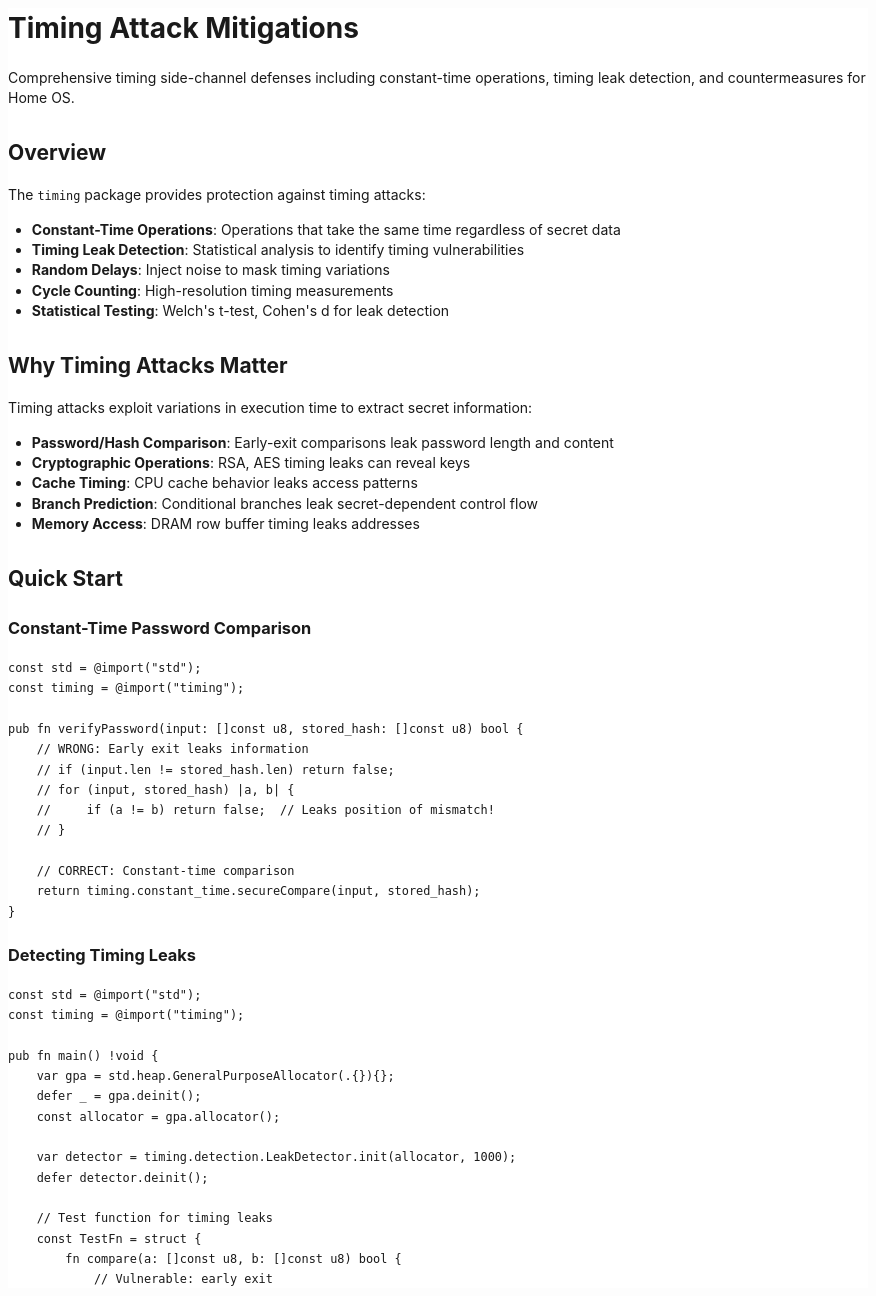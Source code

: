 # Timing Attack Mitigations

Comprehensive timing side-channel defenses including constant-time operations, timing leak detection, and countermeasures for Home OS.

## Overview

The `timing` package provides protection against timing attacks:

- **Constant-Time Operations**: Operations that take the same time regardless of secret data
- **Timing Leak Detection**: Statistical analysis to identify timing vulnerabilities
- **Random Delays**: Inject noise to mask timing variations
- **Cycle Counting**: High-resolution timing measurements
- **Statistical Testing**: Welch's t-test, Cohen's d for leak detection

## Why Timing Attacks Matter

Timing attacks exploit variations in execution time to extract secret information:

- **Password/Hash Comparison**: Early-exit comparisons leak password length and content
- **Cryptographic Operations**: RSA, AES timing leaks can reveal keys
- **Cache Timing**: CPU cache behavior leaks access patterns
- **Branch Prediction**: Conditional branches leak secret-dependent control flow
- **Memory Access**: DRAM row buffer timing leaks addresses

## Quick Start

### Constant-Time Password Comparison

```zig
const std = @import("std");
const timing = @import("timing");

pub fn verifyPassword(input: []const u8, stored_hash: []const u8) bool {
    // WRONG: Early exit leaks information
    // if (input.len != stored_hash.len) return false;
    // for (input, stored_hash) |a, b| {
    //     if (a != b) return false;  // Leaks position of mismatch!
    // }

    // CORRECT: Constant-time comparison
    return timing.constant_time.secureCompare(input, stored_hash);
}
```

### Detecting Timing Leaks

```zig
const std = @import("std");
const timing = @import("timing");

pub fn main() !void {
    var gpa = std.heap.GeneralPurposeAllocator(.{}){};
    defer _ = gpa.deinit();
    const allocator = gpa.allocator();

    var detector = timing.detection.LeakDetector.init(allocator, 1000);
    defer detector.deinit();

    // Test function for timing leaks
    const TestFn = struct {
        fn compare(a: []const u8, b: []const u8) bool {
            // Vulnerable: early exit
```